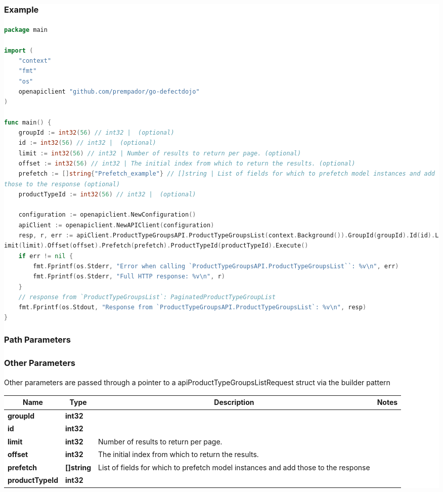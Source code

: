 ### Example

```go
package main

import (
	"context"
	"fmt"
	"os"
	openapiclient "github.com/prempador/go-defectdojo"
)

func main() {
	groupId := int32(56) // int32 |  (optional)
	id := int32(56) // int32 |  (optional)
	limit := int32(56) // int32 | Number of results to return per page. (optional)
	offset := int32(56) // int32 | The initial index from which to return the results. (optional)
	prefetch := []string{"Prefetch_example"} // []string | List of fields for which to prefetch model instances and add those to the response (optional)
	productTypeId := int32(56) // int32 |  (optional)

	configuration := openapiclient.NewConfiguration()
	apiClient := openapiclient.NewAPIClient(configuration)
	resp, r, err := apiClient.ProductTypeGroupsAPI.ProductTypeGroupsList(context.Background()).GroupId(groupId).Id(id).Limit(limit).Offset(offset).Prefetch(prefetch).ProductTypeId(productTypeId).Execute()
	if err != nil {
		fmt.Fprintf(os.Stderr, "Error when calling `ProductTypeGroupsAPI.ProductTypeGroupsList``: %v\n", err)
		fmt.Fprintf(os.Stderr, "Full HTTP response: %v\n", r)
	}
	// response from `ProductTypeGroupsList`: PaginatedProductTypeGroupList
	fmt.Fprintf(os.Stdout, "Response from `ProductTypeGroupsAPI.ProductTypeGroupsList`: %v\n", resp)
}
```

### Path Parameters



### Other Parameters

Other parameters are passed through a pointer to a apiProductTypeGroupsListRequest struct via the builder pattern


Name | Type | Description  | Notes
------------- | ------------- | ------------- | -------------
 **groupId** | **int32** |  | 
 **id** | **int32** |  | 
 **limit** | **int32** | Number of results to return per page. | 
 **offset** | **int32** | The initial index from which to return the results. | 
 **prefetch** | **[]string** | List of fields for which to prefetch model instances and add those to the response | 
 **productTypeId** | **int32** |  | 
